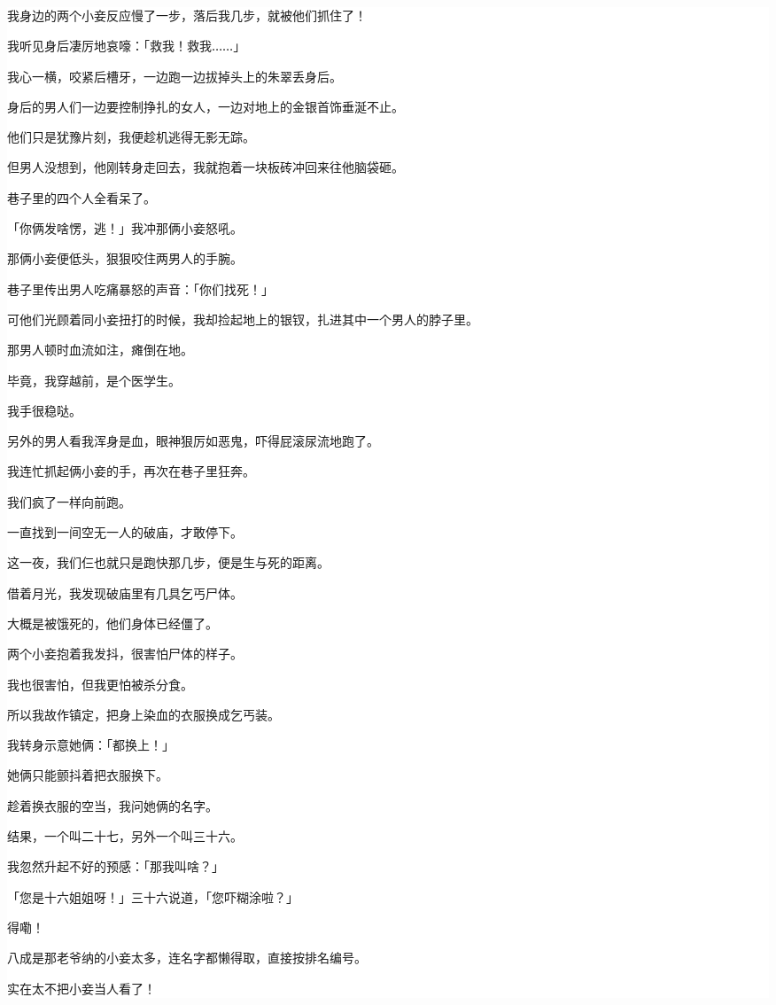 我身边的两个小妾反应慢了一步，落后我几步，就被他们抓住了！

我听见身后凄厉地哀嚎：「救我！救我……」

我心一横，咬紧后槽牙，一边跑一边拔掉头上的朱翠丢身后。

身后的男人们一边要控制挣扎的女人，一边对地上的金银首饰垂涎不止。

他们只是犹豫片刻，我便趁机逃得无影无踪。

但男人没想到，他刚转身走回去，我就抱着一块板砖冲回来往他脑袋砸。

巷子里的四个人全看呆了。

「你俩发啥愣，逃！」我冲那俩小妾怒吼。

那俩小妾便低头，狠狠咬住两男人的手腕。

巷子里传出男人吃痛暴怒的声音：「你们找死！」

可他们光顾着同小妾扭打的时候，我却捡起地上的银钗，扎进其中一个男人的脖子里。

那男人顿时血流如注，瘫倒在地。

毕竟，我穿越前，是个医学生。

我手很稳哒。

另外的男人看我浑身是血，眼神狠厉如恶鬼，吓得屁滚尿流地跑了。

我连忙抓起俩小妾的手，再次在巷子里狂奔。

我们疯了一样向前跑。

一直找到一间空无一人的破庙，才敢停下。

这一夜，我们仨也就只是跑快那几步，便是生与死的距离。

借着月光，我发现破庙里有几具乞丐尸体。

大概是被饿死的，他们身体已经僵了。

两个小妾抱着我发抖，很害怕尸体的样子。

我也很害怕，但我更怕被杀分食。

所以我故作镇定，把身上染血的衣服换成乞丐装。

我转身示意她俩：「都换上！」

她俩只能颤抖着把衣服换下。

趁着换衣服的空当，我问她俩的名字。

结果，一个叫二十七，另外一个叫三十六。

我忽然升起不好的预感：「那我叫啥？」

「您是十六姐姐呀！」三十六说道，「您吓糊涂啦？」

得嘞！

八成是那老爷纳的小妾太多，连名字都懒得取，直接按排名编号。

实在太不把小妾当人看了！
